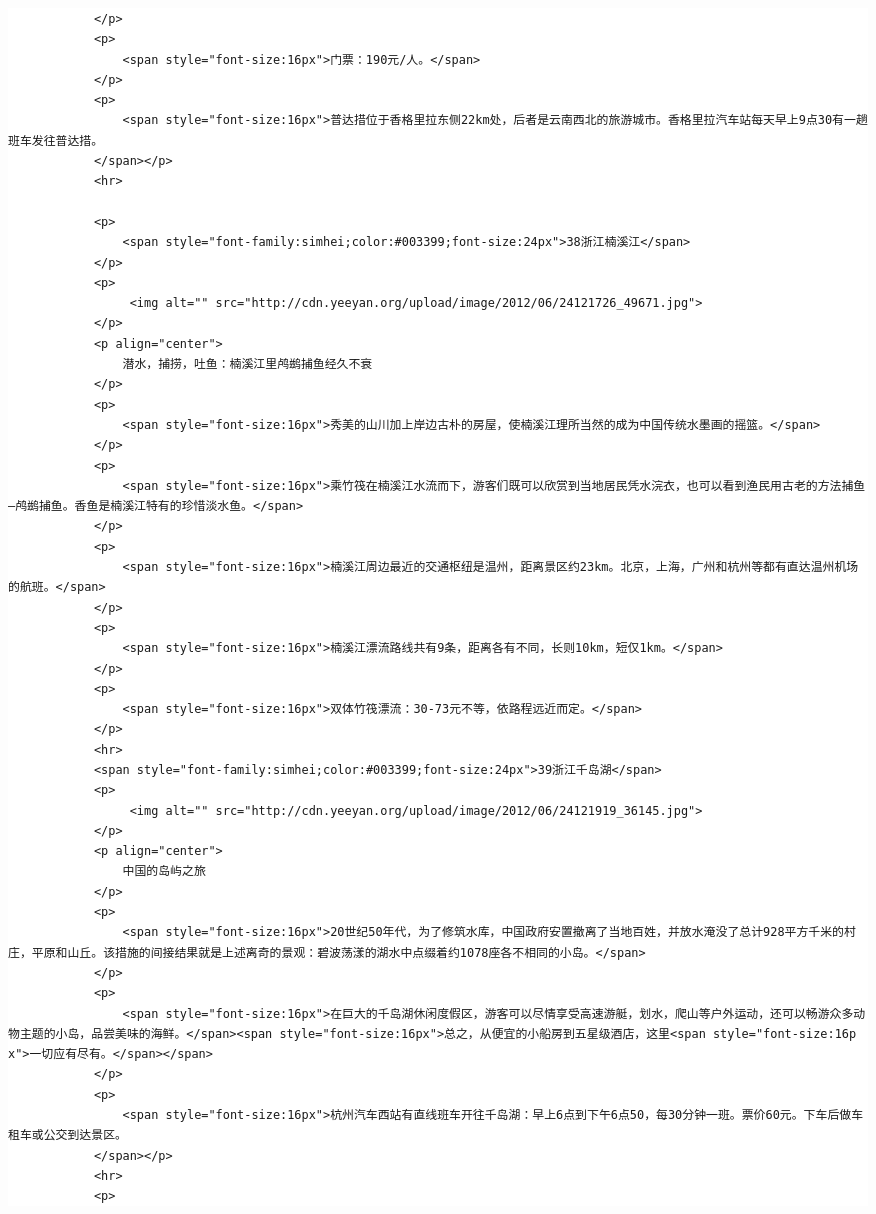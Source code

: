 				</p>
				<p>
					<span style="font-size:16px">门票：190元/人。</span> 
				</p>
				<p>
					<span style="font-size:16px">普达措位于香格里拉东侧22km处，后者是云南西北的旅游城市。香格里拉汽车站每天早上9点30有一趟班车发往普达措。
				</span></p>
				<hr>
				 
				<p>
					<span style="font-family:simhei;color:#003399;font-size:24px">38浙江楠溪江</span> 
				</p>
				<p>
					 <img alt="" src="http://cdn.yeeyan.org/upload/image/2012/06/24121726_49671.jpg">  
				</p>
				<p align="center">
					潜水，捕捞，吐鱼：楠溪江里鸬鹚捕鱼经久不衰
				</p>
				<p>
					<span style="font-size:16px">秀美的山川加上岸边古朴的房屋，使楠溪江理所当然的成为中国传统水墨画的摇篮。</span> 
				</p>
				<p>
					<span style="font-size:16px">乘竹筏在楠溪江水流而下，游客们既可以欣赏到当地居民凭水浣衣，也可以看到渔民用古老的方法捕鱼—鸬鹚捕鱼。香鱼是楠溪江特有的珍惜淡水鱼。</span> 
				</p>
				<p>
					<span style="font-size:16px">楠溪江周边最近的交通枢纽是温州，距离景区约23km。北京，上海，广州和杭州等都有直达温州机场的航班。</span> 
				</p>
				<p>
					<span style="font-size:16px">楠溪江漂流路线共有9条，距离各有不同，长则10km，短仅1km。</span> 
				</p>
				<p>
					<span style="font-size:16px">双体竹筏漂流：30-73元不等，依路程远近而定。</span>  
				</p>
				<hr>
				<span style="font-family:simhei;color:#003399;font-size:24px">39浙江千岛湖</span> 
				<p>
					 <img alt="" src="http://cdn.yeeyan.org/upload/image/2012/06/24121919_36145.jpg">  
				</p>
				<p align="center">
					中国的岛屿之旅
				</p>
				<p>
					<span style="font-size:16px">20世纪50年代，为了修筑水库，中国政府安置撤离了当地百姓，并放水淹没了总计928平方千米的村庄，平原和山丘。该措施的间接结果就是上述离奇的景观：碧波荡漾的湖水中点缀着约1078座各不相同的小岛。</span> 
				</p>
				<p>
					<span style="font-size:16px">在巨大的千岛湖休闲度假区，游客可以尽情享受高速游艇，划水，爬山等户外运动，还可以畅游众多动物主题的小岛，品尝美味的海鲜。</span><span style="font-size:16px">总之，从便宜的小船房到五星级酒店，这里<span style="font-size:16px">一切应有尽有。</span></span> 
				</p>
				<p>
					<span style="font-size:16px">杭州汽车西站有直线班车开往千岛湖：早上6点到下午6点50，每30分钟一班。票价60元。下车后做车租车或公交到达景区。
				</span></p>
				<hr>
				<p>
					